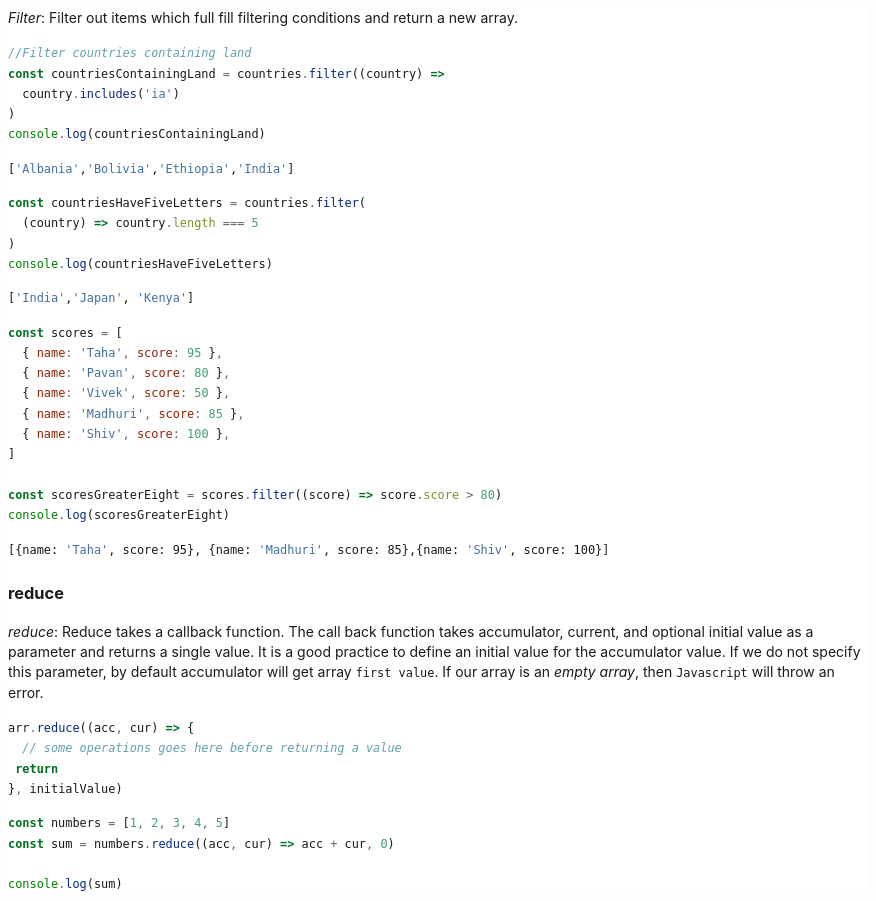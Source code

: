 _Filter_: Filter out items which full fill filtering conditions and return a new array.

```js
//Filter countries containing land
const countriesContainingLand = countries.filter((country) =>
  country.includes('ia')
)
console.log(countriesContainingLand)
```
```sh
['Albania','Bolivia','Ethiopia','India']
```

```js
const countriesHaveFiveLetters = countries.filter(
  (country) => country.length === 5
)
console.log(countriesHaveFiveLetters)
```

```sh
['India','Japan', 'Kenya']
```


```js
const scores = [
  { name: 'Taha', score: 95 },
  { name: 'Pavan', score: 80 },
  { name: 'Vivek', score: 50 },
  { name: 'Madhuri', score: 85 },
  { name: 'Shiv', score: 100 },
]

const scoresGreaterEight = scores.filter((score) => score.score > 80)
console.log(scoresGreaterEight)
```

```sh
[{name: 'Taha', score: 95}, {name: 'Madhuri', score: 85},{name: 'Shiv', score: 100}]
```

### reduce

_reduce_: Reduce takes a callback function. The call back function takes accumulator,  current, and optional initial value as a parameter and returns a single value. It is a good practice to define an initial value for the accumulator value. If we do not specify this parameter, by default accumulator will get array `first value`. If our array is an _empty array_, then `Javascript` will throw an error.

```js
arr.reduce((acc, cur) => {
  // some operations goes here before returning a value
 return 
}, initialValue)
```

```js
const numbers = [1, 2, 3, 4, 5]
const sum = numbers.reduce((acc, cur) => acc + cur, 0)

console.log(sum)
```
